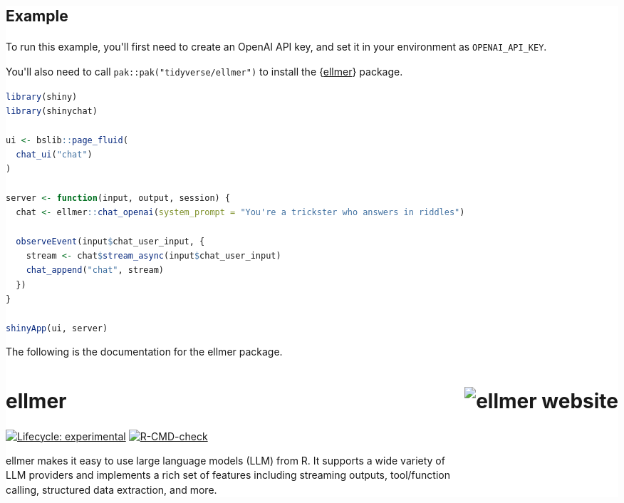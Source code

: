 ## Example

To run this example, you'll first need to create an OpenAI API key, and set it in your environment as `OPENAI_API_KEY`.

You'll also need to call `pak::pak("tidyverse/ellmer")` to install the {[ellmer](https://ellmer.tidyverse.org/)} package.

```r
library(shiny)
library(shinychat)

ui <- bslib::page_fluid(
  chat_ui("chat")
)

server <- function(input, output, session) {
  chat <- ellmer::chat_openai(system_prompt = "You're a trickster who answers in riddles")

  observeEvent(input$chat_user_input, {
    stream <- chat$stream_async(input$chat_user_input)
    chat_append("chat", stream)
  })
}

shinyApp(ui, server)
```

</DOCUMENTATION>


The following is the documentation for the ellmer package.


<DOCUMENTATION PACKAGE="ellmer" PAGE="README">




# ellmer <a href="https://ellmer.tidyverse.org"><img src="man/figures/logo.png" align="right" height="138" alt="ellmer website" /></a>



[![Lifecycle:
experimental](https://img.shields.io/badge/lifecycle-experimental-orange.svg)](https://lifecycle.r-lib.org/articles/stages.html#experimental)
[![R-CMD-check](https://github.com/tidyverse/ellmer/actions/workflows/R-CMD-check.yaml/badge.svg)](https://github.com/tidyverse/ellmer/actions/workflows/R-CMD-check.yaml)


ellmer makes it easy to use large language models (LLM) from R. It
supports a wide variety of LLM providers and implements a rich set of
features including streaming outputs, tool/function calling, structured
data extraction, and more.
